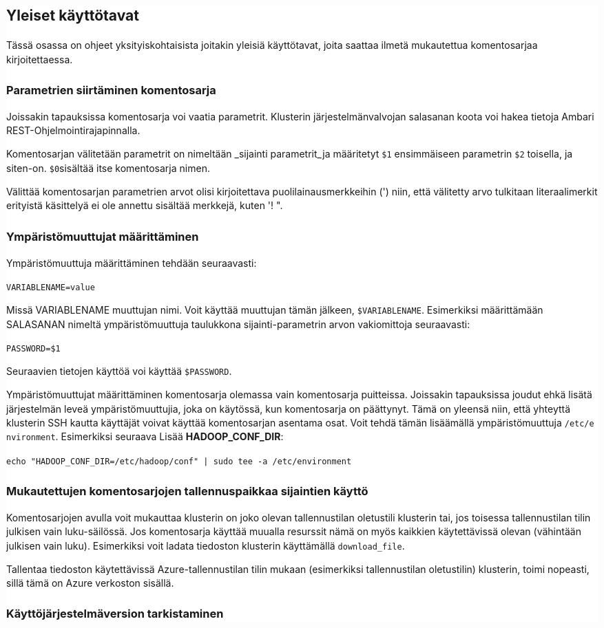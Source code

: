 ## <a name="commonusage"></a>Yleiset käyttötavat

Tässä osassa on ohjeet yksityiskohtaisista joitakin yleisiä käyttötavat, joita saattaa ilmetä mukautettua komentosarjaa kirjoitettaessa.

### <a name="passing-parameters-to-a-script"></a>Parametrien siirtäminen komentosarja

Joissakin tapauksissa komentosarja voi vaatia parametrit. Klusterin järjestelmänvalvojan salasanan koota voi hakea tietoja Ambari REST-Ohjelmointirajapinnalla.

Komentosarjan välitetään parametrit on nimeltään _sijainti parametrit_ja määritetyt `$1` ensimmäiseen parametrin `$2` toisella, ja siten-on. `$0`sisältää itse komentosarja nimen.

Välittää komentosarjan parametrien arvot olisi kirjoitettava puolilainausmerkkeihin (') niin, että välitetty arvo tulkitaan literaalimerkit erityistä käsittelyä ei ole annettu sisältää merkkejä, kuten '! ".

### <a name="setting-environment-variables"></a>Ympäristömuuttujat määrittäminen

Ympäristömuuttuja määrittäminen tehdään seuraavasti:

    VARIABLENAME=value

Missä VARIABLENAME muuttujan nimi. Voit käyttää muuttujan tämän jälkeen, `$VARIABLENAME`. Esimerkiksi määrittämään SALASANAN nimeltä ympäristömuuttuja taulukkona sijainti-parametrin arvon vakiomittoja seuraavasti:

    PASSWORD=$1

Seuraavien tietojen käyttöä voi käyttää `$PASSWORD`.

Ympäristömuuttujat määrittäminen komentosarja olemassa vain komentosarja puitteissa. Joissakin tapauksissa joudut ehkä lisätä järjestelmän leveä ympäristömuuttujia, joka on käytössä, kun komentosarja on päättynyt. Tämä on yleensä niin, että yhteyttä klusterin SSH kautta käyttäjät voivat käyttää komentosarjan asentama osat. Voit tehdä tämän lisäämällä ympäristömuuttuja `/etc/environment`. Esimerkiksi seuraava Lisää __HADOOP\_CONF\_DIR__:

    echo "HADOOP_CONF_DIR=/etc/hadoop/conf" | sudo tee -a /etc/environment

### <a name="access-to-locations-where-the-custom-scripts-are-stored"></a>Mukautettujen komentosarjojen tallennuspaikkaa sijaintien käyttö

Komentosarjojen avulla voit mukauttaa klusterin on joko olevan tallennustilan oletustili klusterin tai, jos toisessa tallennustilan tilin julkisen vain luku-säilössä. Jos komentosarja käyttää muualla resurssit nämä on myös kaikkien käytettävissä olevan (vähintään julkisen vain luku). Esimerkiksi voit ladata tiedoston klusterin käyttämällä `download_file`.

Tallentaa tiedoston käytettävissä Azure-tallennustilan tilin mukaan (esimerkiksi tallennustilan oletustilin) klusterin, toimi nopeasti, sillä tämä on Azure verkoston sisällä.

### <a name="checking-the-operating-system-version"></a>Käyttöjärjestelmäversion tarkistaminen

